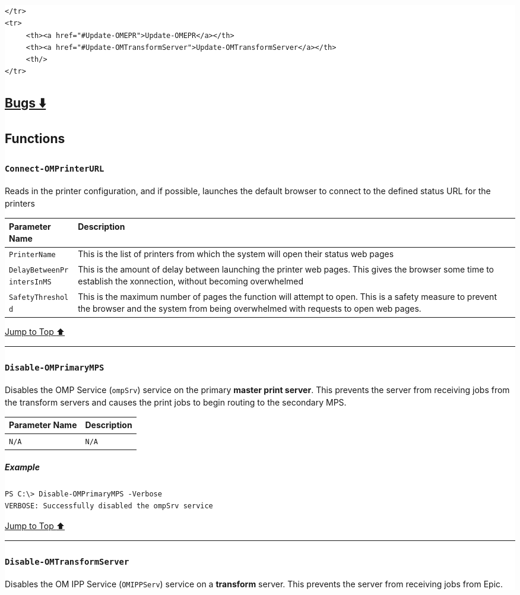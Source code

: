     </tr>
    <tr>
         <th><a href="#Update-OMEPR">Update-OMEPR</a></th>
         <th><a href="#Update-OMTransformServer">Update-OMTransformServer</a></th>
         <th/>
    </tr>
</table>

## [Bugs :arrow_down:](##Bugs)

## Functions

### `Connect-OMPrinterURL`

Reads in the printer configuration, and if possible, launches the default browser to connect to the defined status URL for the printers

| Parameter Name                | Description   |
| :-------------                | :-----------  |
| `PrinterName`                 | This is the list of printers from which the system will open their status web pages |
| `DelayBetweenPrintersInMS`    | This is the amount of delay between launching the printer web pages.  This gives the browser some time to establish the xonnection, without becoming overwhelmed |
| `SafetyThreshold`             | This is the maximum number of pages the function will attempt to open.  This is a safety measure to prevent the browser and the system from being overwhelmed with requests to open web pages. |

[Jump to Top :arrow_up:](#)

___

### `Disable-OMPrimaryMPS`

Disables the OMP Service (`ompSrv`) service on the primary __master print server__.  This prevents the server from receiving jobs from the transform servers and causes the print jobs to begin routing to the secondary MPS.

| Parameter Name | Description |
| -------------- | ----------- |
| `N/A`          | `N/A`       |

##### _Example_

```ps
PS C:\> Disable-OMPrimaryMPS -Verbose
VERBOSE: Successfully disabled the ompSrv service
```

[Jump to Top :arrow_up:](#)
___

### `Disable-OMTransformServer`

Disables the OM IPP Service (`OMIPPServ`) service on a __transform__ server.  This prevents the server from receiving jobs from Epic.
